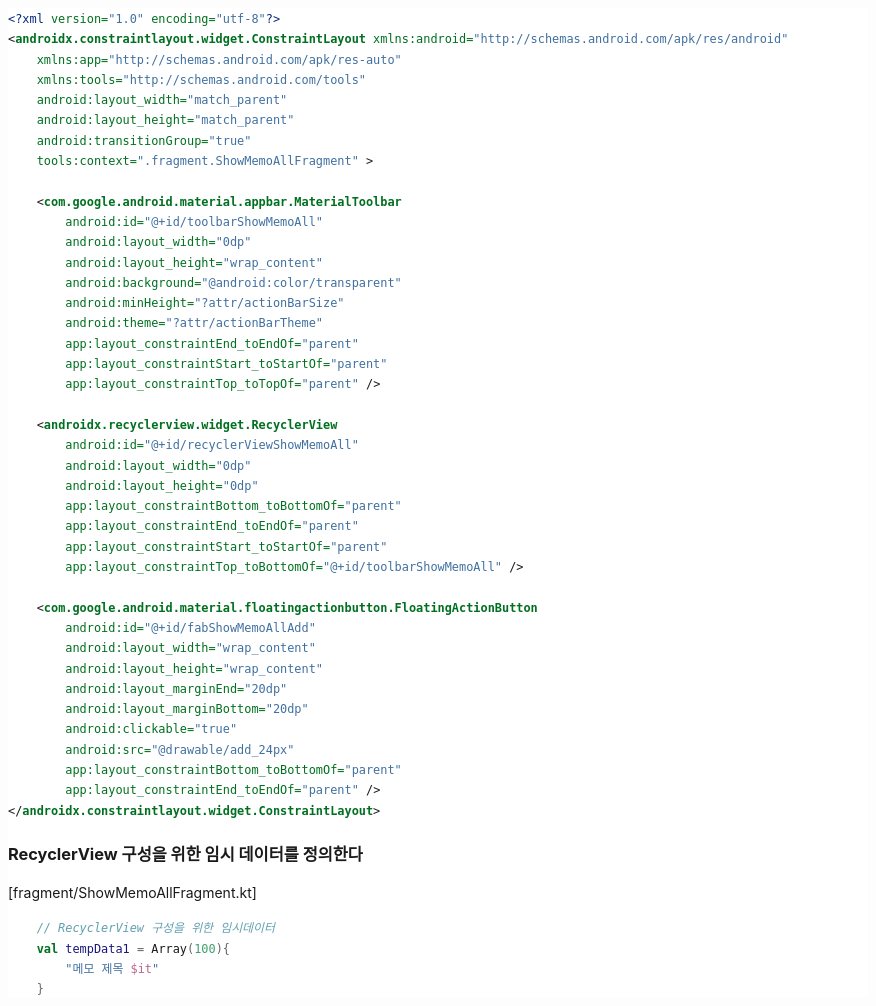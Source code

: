 ```xml
<?xml version="1.0" encoding="utf-8"?>
<androidx.constraintlayout.widget.ConstraintLayout xmlns:android="http://schemas.android.com/apk/res/android"
    xmlns:app="http://schemas.android.com/apk/res-auto"
    xmlns:tools="http://schemas.android.com/tools"
    android:layout_width="match_parent"
    android:layout_height="match_parent"
    android:transitionGroup="true"
    tools:context=".fragment.ShowMemoAllFragment" >

    <com.google.android.material.appbar.MaterialToolbar
        android:id="@+id/toolbarShowMemoAll"
        android:layout_width="0dp"
        android:layout_height="wrap_content"
        android:background="@android:color/transparent"
        android:minHeight="?attr/actionBarSize"
        android:theme="?attr/actionBarTheme"
        app:layout_constraintEnd_toEndOf="parent"
        app:layout_constraintStart_toStartOf="parent"
        app:layout_constraintTop_toTopOf="parent" />

    <androidx.recyclerview.widget.RecyclerView
        android:id="@+id/recyclerViewShowMemoAll"
        android:layout_width="0dp"
        android:layout_height="0dp"
        app:layout_constraintBottom_toBottomOf="parent"
        app:layout_constraintEnd_toEndOf="parent"
        app:layout_constraintStart_toStartOf="parent"
        app:layout_constraintTop_toBottomOf="@+id/toolbarShowMemoAll" />

    <com.google.android.material.floatingactionbutton.FloatingActionButton
        android:id="@+id/fabShowMemoAllAdd"
        android:layout_width="wrap_content"
        android:layout_height="wrap_content"
        android:layout_marginEnd="20dp"
        android:layout_marginBottom="20dp"
        android:clickable="true"
        android:src="@drawable/add_24px"
        app:layout_constraintBottom_toBottomOf="parent"
        app:layout_constraintEnd_toEndOf="parent" />
</androidx.constraintlayout.widget.ConstraintLayout>
```

### RecyclerView 구성을 위한 임시 데이터를 정의한다

[fragment/ShowMemoAllFragment.kt]
```kt
    // RecyclerView 구성을 위한 임시데이터
    val tempData1 = Array(100){
        "메모 제목 $it"
    }
```
